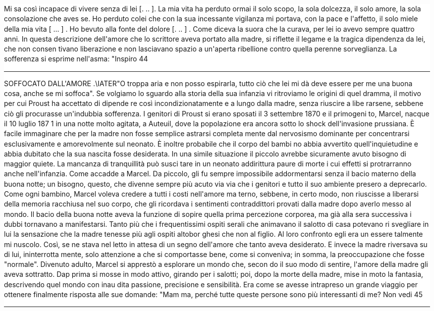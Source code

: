 Mi sa così incapace di vivere senza di lei [. .. ]. La mia vita ha perduto ormai 
il solo scopo, la sola dolcezza, il solo amore, la sola consolazione che aves­
se. Ho perduto colei che con la sua incessante vigilanza mi portava, con la 
pace e l'affetto, il solo miele della mia vita [ ... ] . Ho bevuto alla fonte del 
dolore [. .. ] . Come diceva la suora che la curava, per lei io avevo sempre 
quattro anni. 
In questa descrizione dell'amore che lo scrittore aveva portato alla 
madre, si riflette il legame e la tragica dipendenza da lei, che non consen­
tivano liberazione e non lasciavano spazio a un'aperta ribellione contro 
quella perenne sorveglianza. La sofferenza si esprime nell'asma: "Inspiro 
44 

---

SOFFOCATO DALL'AMORE .\IATER"O 
troppa aria e non posso espirarla, tutto ciò che lei mi dà deve essere per 
me una buona cosa, anche se mi soffoca". 
Se volgiamo lo sguardo alla storia della sua infanzia vi ritroviamo le 
origini di quel dramma, il motivo per cui Proust ha accettato di dipende­
re così incondizionatamente e a lungo dalla madre, senza riuscire a libe­
rarsene, sebbene ciò gli procurasse un'indubbia sofferenza. 
I genitori di Proust si erano sposati il 3 settembre 1870 e il primogeni­
to, Marcel, nacque il 10 luglio 187 1 in una notte molto agitata, a Auteuil, 
dove la popolazione era ancora sotto lo shock dell'invasione prussiana. È 
facile immaginare che per la madre non fosse semplice astrarsi completa­
mente dal nervosismo dominante per concentrarsi esclusivamente e 
amorevolmente sul neonato. È inoltre probabile che il corpo del bambi­
no abbia avvertito quell'inquietudine e abbia dubitato che la sua nascita 
fosse desiderata. In una simile situazione il piccolo avrebbe sicuramente 
avuto bisogno di maggior quiete. La mancanza di tranquillità può susci­
tare in un neonato addirittura paure di morte i cui effetti si protrarranno 
anche nell'infanzia. Come accadde a Marcel. 
Da piccolo, gli fu sempre impossibile addormentarsi senza il bacio 
materno della buona notte; un bisogno, questo, che divenne sempre più 
acuto via via che i genitori e tutto il suo ambiente presero a deprecarlo. 
Come ogni bambino, Marcel voleva credere a tutti i costi nell'amore ma­
terno, sebbene, in certo modo, non riuscisse a liberarsi della memoria 
racchiusa nel suo corpo, che gli ricordava i sentimenti contraddittori 
provati dalla madre dopo averlo messo al mondo. Il bacio della buona 
notte aveva la funzione di sopire quella prima percezione corporea, ma 
già alla sera successiva i dubbi tornavano a manifestarsi. Tanto più che i 
frequentissimi ospiti serali che animavano il salotto di casa potevano ri­
svegliare in lui la sensazione che la madre tenesse più agli ospiti altobor­
ghesi che non al figlio. Al loro confronto egli era un essere talmente mi­
nuscolo. Così, se ne stava nel letto in attesa di un segno dell'amore che 
tanto aveva desiderato. E invece la madre riversava su di lui, ininterrotta­
mente, solo attenzione a che si comportasse bene, come si conveniva; in­
somma, la preoccupazione che fosse "normale". 
Divenuto adulto, Marcel si apprestò a esplorare un mondo che, secon­
do il suo modo di sentire, l'amore della madre gli aveva sottratto. Dap­
prima si mosse in modo attivo, girando per i salotti; poi, dopo la morte 
della madre, mise in moto la fantasia, descrivendo quel mondo con inau­
dita passione, precisione e sensibilità. Era come se avesse intrapreso un 
grande viaggio per ottenere finalmente risposta alle sue domande: "Mam­
ma, perché tutte queste persone sono più interessanti di me? Non vedi 
45 

---